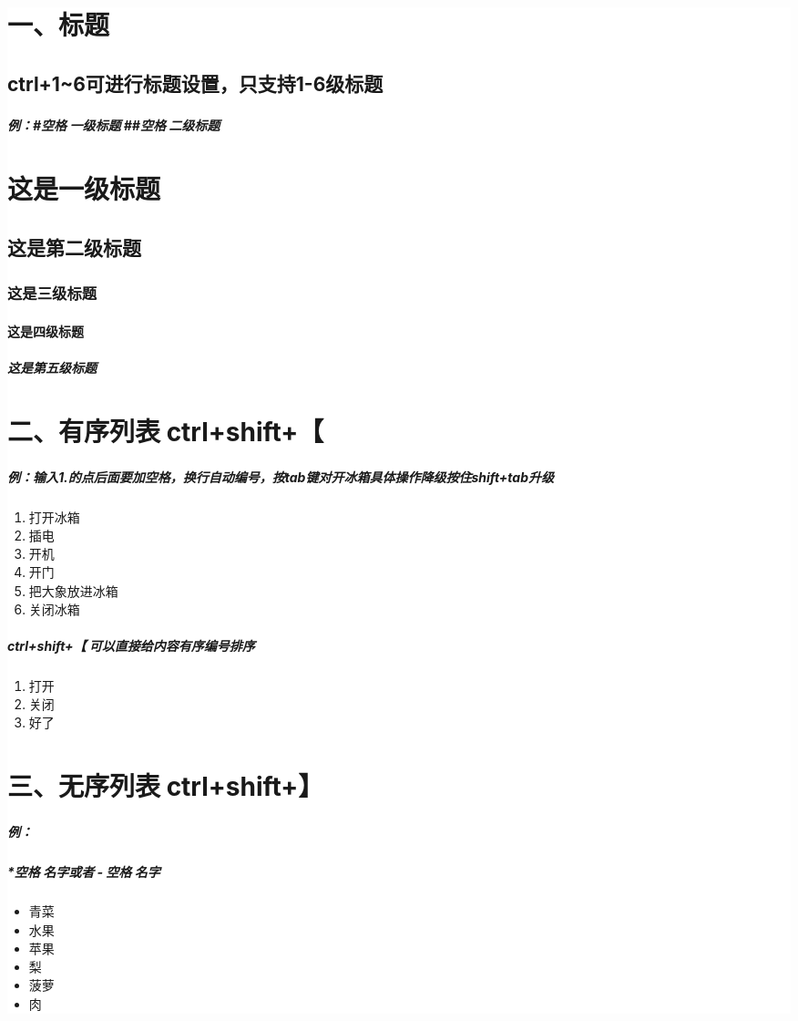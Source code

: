 # 一、标题

## ctrl+1~6可进行标题设置，只支持1-6级标题

##### 例：#空格 一级标题       ##空格 二级标题

# 这是一级标题

## 这是第二级标题

### 这是三级标题

#### 这是四级标题

##### 这是第五级标题

## 

# 二、有序列表   ctrl+shift+【

##### 例：输入1.的点后面要加空格，换行自动编号，按tab键对开冰箱具体操作降级按住shift+tab升级

1. 打开冰箱
2. 插电
3. 开机
4. 开门
5. 把大象放进冰箱
6. 关闭冰箱

##### ctrl+shift+【  可以直接给内容有序编号排序

1. 打开
2. 关闭
3. 好了



# 三、无序列表  ctrl+shift+】

##### 例：

##### *空格 名字或者  - 空格 名字

* 青菜
* 水果
* 苹果
* 梨
* 菠萝
* 肉
